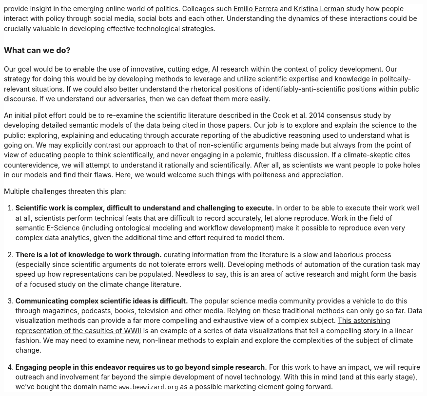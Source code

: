 provide insight in the emerging online world of politics.  Colleages such [Emilio Ferrera](http://www.emilio.ferrara.name/press-coverage/)
 and [Kristina Lerman](http://www.isi.edu/integration/people/lerman/index.html) study how people interact with
 policy through social media, social bots and each other. Understanding the dynamics of these interactions could be crucially valuable in 
 developing effective technological strategies.

### What can we do? 

Our goal would be to enable the use of innovative, cutting edge, AI research within the context of 
policy development. Our strategy for doing this would be by developing methods to leverage 
and utilize scientific expertise and knowledge in politcally-relevant situations. If we could also
better understand the rhetorical positions of identifiably-anti-scientific positions within 
public discourse. If we understand our adversaries, then we can defeat them more easily. 

An initial pilot effort could be to re-examine the scientific literature described in the Cook 
et al. 2014 consensus study by developing detailed semantic models of the data being cited in those 
papers. Our job is to explore and explain the science to the public: exploring, explaining and 
educating through accurate reporting of the abudictive reasoning used to understand what 
is going on. We may explicitly contrast our approach to that of non-scientific arguments being 
made but always from the point of view of educating people to think scientifically, and never 
engaging in a polemic, fruitless discussion. If a climate-skeptic cites counterevidence, we will 
attempt to understand it rationally and scientifically. After all, as scientists we want people 
to poke holes in our models and find their flaws. Here, we would welcome such things with 
politeness and appreciation. 

Multiple challenges threaten this plan:

1. **Scientific work is complex, difficult to understand and challenging to execute.** In order to
be able to execute their work well at all, scientists perform technical feats that are 
difficult to record accurately, let alone reproduce. Work in the field of semantic E-Science (including
ontological modeling and workflow development) make it possible to reproduce even very 
complex data analytics, given the additional time and effort required to model them.

2. **There is a lot of knowledge to work through.** curating information from the literature is a 
slow and laborious process (especially since scientific arguments do not tolerate errors well). 
Developing methods of automation of the curation task may speed up how representations can be 
 populated. Needless to say, this is an area of active research and might form the basis of 
 a focused study on the climate change literature. 

3. **Communicating complex scientific ideas is difficult.** The popular science media community
provides a vehicle to do this through magazines, podcasts, books, television and other media. 
Relying on these traditional methods can only go so far. Data visualization methods can 
provide a far more compelling and exhaustive view of a complex subject. [This astonishing representation of the casulties of WWII](https://vimeo.com/128373915) 
is an example of a series of data visualizations that tell a compelling story in a linear fashion. 
We may need to examine new, non-linear methods to explain and explore the complexities of the subject of
climate change.

4. **Engaging people in this endeavor requires us to go beyond simple research.** For this work to have 
an impact, we will require outreach and involvement far beyond the simple development of novel technology.
With this in mind (and at this early stage), we've bought the domain name `www.beawizard.org` as a possible 
marketing element going forward. 
